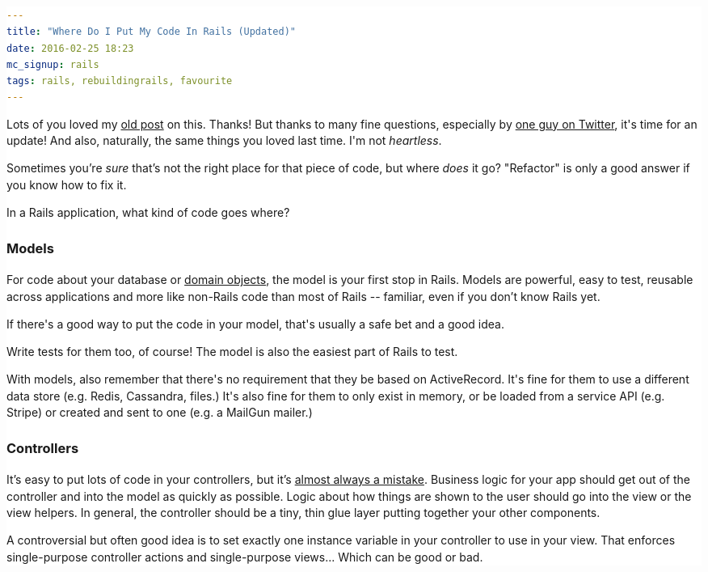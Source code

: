 ```yaml
---
title: "Where Do I Put My Code In Rails (Updated)"
date: 2016-02-25 18:23
mc_signup: rails
tags: rails, rebuildingrails, favourite
---
```


Lots of you loved my <a href="http://codefol.io/posts/Where-Do-I-Put-My-Code">old post</a> on this. Thanks! But thanks to many fine questions,
especially by <a href="https://twitter.com/bsgreenb">one guy on Twitter</a>, it's time for an update! And also, naturally,
the same things you loved last time. I'm not <i>heartless</i>.

Sometimes you’re <i>sure</i> that’s not the right place for that piece of code, but where <i>does</i> it go? "Refactor" is only a good answer if you know how to fix it.

In a Rails application, what kind of code goes where?

### Models

For code about your database or <a
href="http://c2.com/cgi/wiki?DomainObject">domain objects</a>, the
model is your first stop in Rails. Models are powerful, easy to test,
reusable across applications and more like non-Rails code than most of
Rails -- familiar, even if you don’t know Rails yet.

If there's a good way to put the code in your model, that's usually a
safe bet and a good idea.

Write tests for them too, of course! The model is also the easiest
part of Rails to test.

With models, also remember that there's no requirement that they be
based on ActiveRecord. It's fine for them to use a different data
store (e.g. Redis, Cassandra, files.) It's also fine for them to only
exist in memory, or be loaded from a service API (e.g. Stripe) or
created and sent to one (e.g. a MailGun mailer.)

### Controllers

It’s easy to put lots of code in your controllers, but it’s <a
href="http://weblog.jamisbuck.org/2006/10/18/skinny-controller-fat-model">almost
always a mistake</a>. Business logic for your app should get out of
the controller and into the model as quickly as possible. Logic about
how things are shown to the user should go into the view or the view
helpers. In general, the controller should be a tiny, thin glue layer
putting together your other components.

A controversial but often good idea is to set exactly one instance
variable in your controller to use in your view. That enforces
single-purpose controller actions and single-purpose views... Which
can be good or bad.
